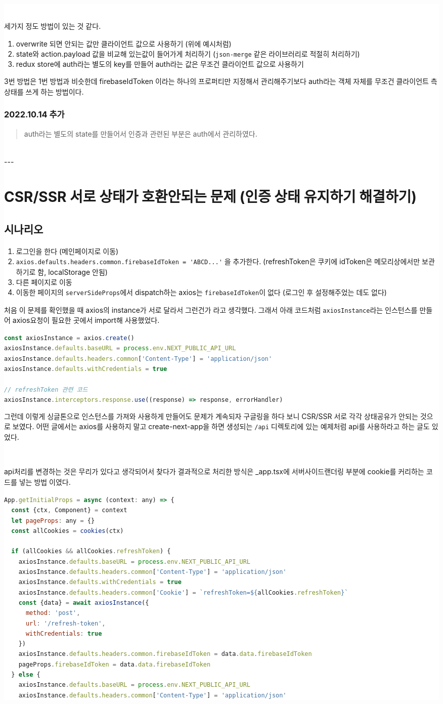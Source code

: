 <br>

세가지 정도 방법이 있는 것 같다.
1. overwrite 되면 안되는 값만 클라이언트 값으로 사용하기 (위에 예시처럼)
2. state와 action.payload 값을 비교해 있는값이 들어가게 처리하기 (`json-merge` 같은 라이브러리로 적절히 처리하기)
3. redux store에 auth라는 별도의 key를 만들어 auth라는 값은 무조건 클라이언트 값으로 사용하기

3번 방법은 1번 방법과 비슷한데 firebaseIdToken 이라는 하나의 프로퍼티만 지정해서 관리해주기보다 auth라는 객체 자체를 무조건
클라이언트 측 상태를 쓰게 하는 방법이다.

### 2022.10.14 추가
> auth라는 별도의 state를 만들어서 인증과 관련된 부분은 auth에서 관리하였다.

<br>
---
<br>

# CSR/SSR 서로 상태가 호환안되는 문제 (인증 상태 유지하기 해결하기)
## 시나리오

1. 로그인을 한다 (메인페이지로 이동)
2. `axios.defaults.headers.common.firebaseIdToken = 'ABCD...'` 을 추가한다. (refreshToken은 쿠키에 idToken은 메모리상에서만 보관하기로 함, localStorage 안됨)
3. 다른 페이지로 이동
4. 이동한 페이지의 `serverSideProps`에서 dispatch하는 axios는 `firebaseIdToken`이 없다 (로그인 후 설정해주었는 데도 없다)

처음 이 문제를 확인했을 때 axios의 instance가 서로 달라서 그런건가 라고 생각했다. 그래서 아래 코드처럼 `axiosInstance`라는 인스턴스를 만들어 axios요청이 필요한 곳에서 import해 사용했었다.

```javascript
const axiosInstance = axios.create()
axiosInstance.defaults.baseURL = process.env.NEXT_PUBLIC_API_URL
axiosInstance.defaults.headers.common['Content-Type'] = 'application/json'
axiosInstance.defaults.withCredentials = true

// refreshToken 관련 코드
axiosInstance.interceptors.response.use((response) => response, errorHandler)
```
그런데 이렇게 싱글톤으로 인스턴스를 가져와 사용하게 만들어도 문제가 계속되자 구글링을 하다 보니 CSR/SSR 서로 각각 상태공유가 안되는 것으로 보였다.
어떤 글에서는 axios를 사용하지 말고 create-next-app을 하면 생성되는 `/api` 디렉토리에 있는 예제처럼 api를 사용하라고 하는 글도 있었다.

<br>

api처리를 변경하는 것은 무리가 있다고 생각되어서 찾다가 결과적으로 처리한 방식은 _app.tsx에 서버사이드랜더링 부분에 cookie를 커리하는 코드를 넣는 방법 이였다.
```javascript
App.getInitialProps = async (context: any) => {
  const {ctx, Component} = context
  let pageProps: any = {}
  const allCookies = cookies(ctx)

  if (allCookies && allCookies.refreshToken) {
    axiosInstance.defaults.baseURL = process.env.NEXT_PUBLIC_API_URL
    axiosInstance.defaults.headers.common['Content-Type'] = 'application/json'
    axiosInstance.defaults.withCredentials = true
    axiosInstance.defaults.headers.common['Cookie'] = `refreshToken=${allCookies.refreshToken}`
    const {data} = await axiosInstance({
      method: 'post',
      url: '/refresh-token',
      withCredentials: true
    })
    axiosInstance.defaults.headers.common.firebaseIdToken = data.data.firebaseIdToken
    pageProps.firebaseIdToken = data.data.firebaseIdToken
  } else {
    axiosInstance.defaults.baseURL = process.env.NEXT_PUBLIC_API_URL
    axiosInstance.defaults.headers.common['Content-Type'] = 'application/json'
```